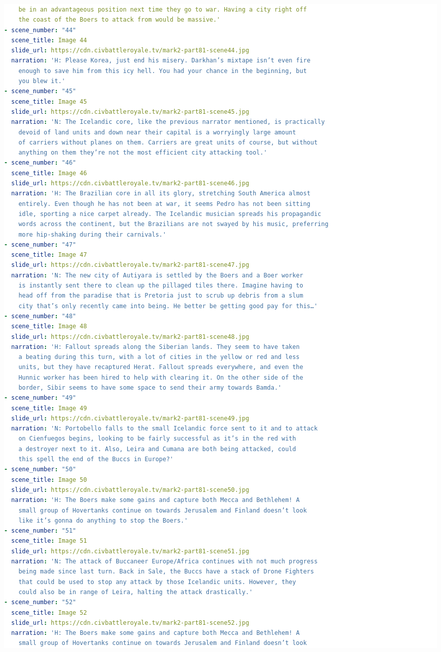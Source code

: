 ```yaml
    be in an advantageous position next time they go to war. Having a city right off
    the coast of the Boers to attack from would be massive.'
- scene_number: "44"
  scene_title: Image 44
  slide_url: https://cdn.civbattleroyale.tv/mark2-part81-scene44.jpg
  narration: 'H: Please Korea, just end his misery. Darkhan’s mixtape isn’t even fire
    enough to save him from this icy hell. You had your chance in the beginning, but
    you blew it.'
- scene_number: "45"
  scene_title: Image 45
  slide_url: https://cdn.civbattleroyale.tv/mark2-part81-scene45.jpg
  narration: 'N: The Icelandic core, like the previous narrator mentioned, is practically
    devoid of land units and down near their capital is a worryingly large amount
    of carriers without planes on them. Carriers are great units of course, but without
    anything on them they’re not the most efficient city attacking tool.'
- scene_number: "46"
  scene_title: Image 46
  slide_url: https://cdn.civbattleroyale.tv/mark2-part81-scene46.jpg
  narration: 'H: The Brazilian core in all its glory, stretching South America almost
    entirely. Even though he has not been at war, it seems Pedro has not been sitting
    idle, sporting a nice carpet already. The Icelandic musician spreads his propagandic
    words across the continent, but the Brazilians are not swayed by his music, preferring
    more hip-shaking during their carnivals.'
- scene_number: "47"
  scene_title: Image 47
  slide_url: https://cdn.civbattleroyale.tv/mark2-part81-scene47.jpg
  narration: 'N: The new city of Autiyara is settled by the Boers and a Boer worker
    is instantly sent there to clean up the pillaged tiles there. Imagine having to
    head off from the paradise that is Pretoria just to scrub up debris from a slum
    city that’s only recently came into being. He better be getting good pay for this…'
- scene_number: "48"
  scene_title: Image 48
  slide_url: https://cdn.civbattleroyale.tv/mark2-part81-scene48.jpg
  narration: 'H: Fallout spreads along the Siberian lands. They seem to have taken
    a beating during this turn, with a lot of cities in the yellow or red and less
    units, but they have recaptured Herat. Fallout spreads everywhere, and even the
    Hunnic worker has been hired to help with clearing it. On the other side of the
    border, Sibir seems to have some space to send their army towards Bamda.'
- scene_number: "49"
  scene_title: Image 49
  slide_url: https://cdn.civbattleroyale.tv/mark2-part81-scene49.jpg
  narration: 'N: Portobello falls to the small Icelandic force sent to it and to attack
    on Cienfuegos begins, looking to be fairly successful as it’s in the red with
    a destroyer next to it. Also, Leira and Cumana are both being attacked, could
    this spell the end of the Buccs in Europe?'
- scene_number: "50"
  scene_title: Image 50
  slide_url: https://cdn.civbattleroyale.tv/mark2-part81-scene50.jpg
  narration: 'H: The Boers make some gains and capture both Mecca and Bethlehem! A
    small group of Hovertanks continue on towards Jerusalem and Finland doesn’t look
    like it’s gonna do anything to stop the Boers.'
- scene_number: "51"
  scene_title: Image 51
  slide_url: https://cdn.civbattleroyale.tv/mark2-part81-scene51.jpg
  narration: 'N: The attack of Buccaneer Europe/Africa continues with not much progress
    being made since last turn. Back in Sale, the Buccs have a stack of Drone Fighters
    that could be used to stop any attack by those Icelandic units. However, they
    could also be in range of Leira, halting the attack drastically.'
- scene_number: "52"
  scene_title: Image 52
  slide_url: https://cdn.civbattleroyale.tv/mark2-part81-scene52.jpg
  narration: 'H: The Boers make some gains and capture both Mecca and Bethlehem! A
    small group of Hovertanks continue on towards Jerusalem and Finland doesn’t look
```